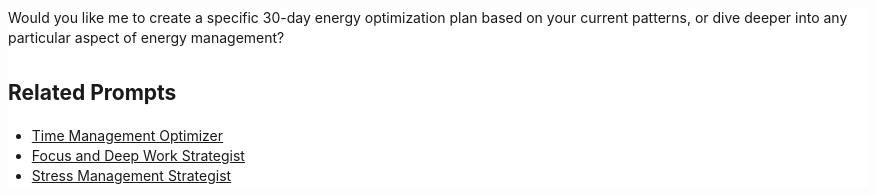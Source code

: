 Would you like me to create a specific 30-day energy optimization plan based on your current patterns, or dive deeper into any particular aspect of energy management?

## Related Prompts

- [Time Management Optimizer](./time-management-optimizer.md)
- [Focus and Deep Work Strategist](./focus-deep-work-strategist.md)
- [Stress Management Strategist](./stress-management-strategist.md)